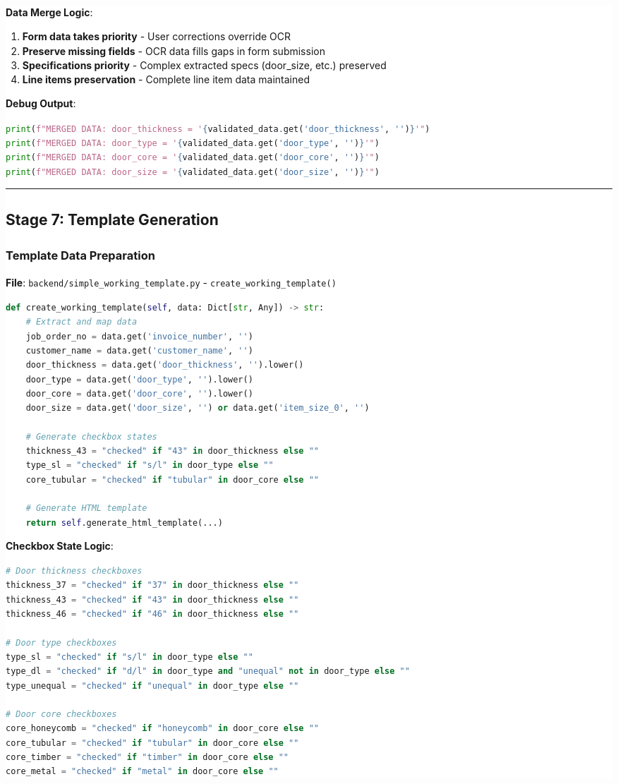 **Data Merge Logic**:
1. **Form data takes priority** - User corrections override OCR
2. **Preserve missing fields** - OCR data fills gaps in form submission
3. **Specifications priority** - Complex extracted specs (door_size, etc.) preserved
4. **Line items preservation** - Complete line item data maintained

**Debug Output**:
```python
print(f"MERGED DATA: door_thickness = '{validated_data.get('door_thickness', '')}'")
print(f"MERGED DATA: door_type = '{validated_data.get('door_type', '')}'")
print(f"MERGED DATA: door_core = '{validated_data.get('door_core', '')}'")
print(f"MERGED DATA: door_size = '{validated_data.get('door_size', '')}'")
```

---

## Stage 7: Template Generation

### Template Data Preparation
**File**: `backend/simple_working_template.py` - `create_working_template()`

```python
def create_working_template(self, data: Dict[str, Any]) -> str:
    # Extract and map data
    job_order_no = data.get('invoice_number', '')
    customer_name = data.get('customer_name', '')
    door_thickness = data.get('door_thickness', '').lower()
    door_type = data.get('door_type', '').lower()
    door_core = data.get('door_core', '').lower()
    door_size = data.get('door_size', '') or data.get('item_size_0', '')
    
    # Generate checkbox states
    thickness_43 = "checked" if "43" in door_thickness else ""
    type_sl = "checked" if "s/l" in door_type else ""
    core_tubular = "checked" if "tubular" in door_core else ""
    
    # Generate HTML template
    return self.generate_html_template(...)
```

**Checkbox State Logic**:
```python
# Door thickness checkboxes
thickness_37 = "checked" if "37" in door_thickness else ""
thickness_43 = "checked" if "43" in door_thickness else ""
thickness_46 = "checked" if "46" in door_thickness else ""

# Door type checkboxes
type_sl = "checked" if "s/l" in door_type else ""
type_dl = "checked" if "d/l" in door_type and "unequal" not in door_type else ""
type_unequal = "checked" if "unequal" in door_type else ""

# Door core checkboxes
core_honeycomb = "checked" if "honeycomb" in door_core else ""
core_tubular = "checked" if "tubular" in door_core else ""
core_timber = "checked" if "timber" in door_core else ""
core_metal = "checked" if "metal" in door_core else ""
```
